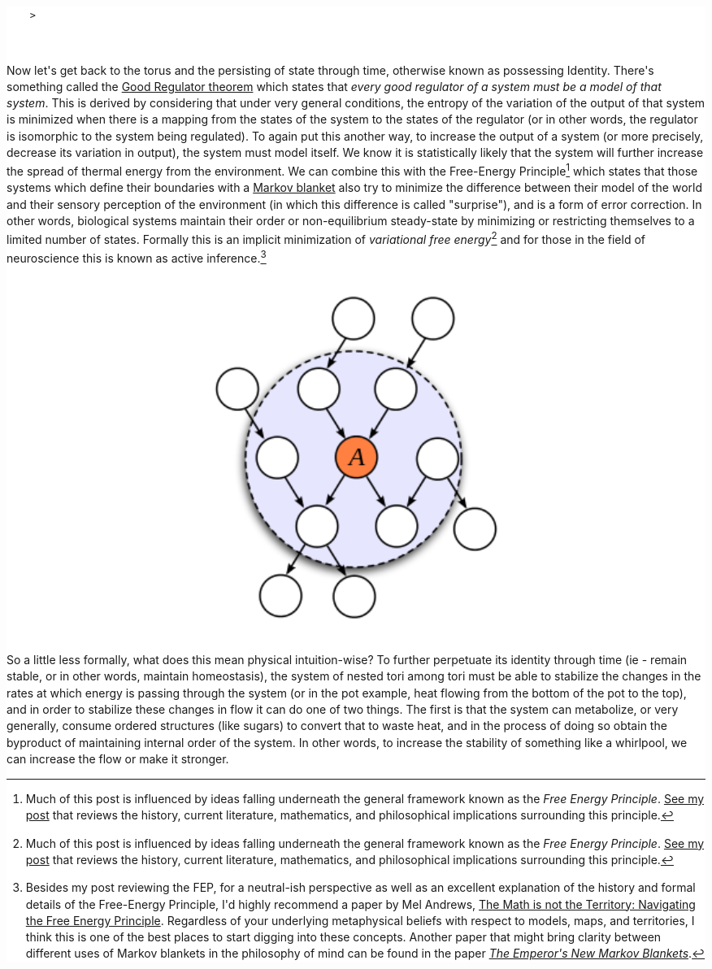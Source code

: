         >
</a>
</center>

<br/>

Now let's get back to the torus and the persisting of state through time, otherwise known as possessing Identity.  There's something called the [Good Regulator theorem](https://en.wikipedia.org/wiki/Good_regulator) which states that *every good regulator of a system must be a model of that system*.  This is derived by considering that under very general conditions, the entropy of the variation of the output of that system is minimized when there is a mapping from the states of the system to the states of the regulator (or in other words, the regulator is isomorphic to the system being regulated).  To again put this another way, to increase the output of a system (or more precisely, decrease its variation in output), the system must model itself.  We know it is statistically likely that the system will further increase the spread of thermal energy from the environment. We can combine this with the Free-Energy Principle[^0] which states that those systems which define their boundaries with a [Markov blanket](https://en.wikipedia.org/wiki/Markov_blanket) also try to minimize the difference between their model of the world and their sensory perception of the environment (in which this difference is called "surprise"), and is a form of error correction.  In other words, biological systems maintain their order or non-equilibrium steady-state by minimizing or restricting themselves to a limited number of states.  Formally this is an implicit minimization of *variational free energy*[^0] and for those in the field of neuroscience this is known as active inference.[^3]

<br/>

<center>
<a href="https://en.wikipedia.org/wiki/Markov_blanket">
    <img src="/images/post_pics/thermodynamics_agency_livingsystems/markovblanket.png"
        width="400" 
        height="400"
        >
</a>
</center>

<br/>

So a little less formally, what does this mean physical intuition-wise?  To further perpetuate its identity through time (ie - remain stable, or in other words, maintain homeostasis), the system of nested tori among tori must be able to stabilize the changes in the rates at which energy is passing through the system (or in the pot example, heat flowing from the bottom of the pot to the top), and in order to stabilize these changes in flow it can do one of two things.  The first is that the system can metabolize, or very generally, consume ordered structures (like sugars) to convert that to waste heat, and in the process of doing so obtain the byproduct of maintaining internal order of the system.  In other words, to increase the stability of something like a whirlpool, we can increase the flow or make it stronger.  


[^0]: Much of this post is influenced by ideas falling underneath the general framework known as the *Free Energy Principle*.  [See my post](https://mundyreimer.github.io/blog/free-energy-principle) that reviews the history, current literature, mathematics, and philosophical implications surrounding this principle.  
[^1]: [The Shape of Space: Visualizing Surfaces & Three-Dimensional Manifolds](https://www.goodreads.com/review/show/3404405359): My review of the excellent book by [Jeffrey Weeks](https://en.wikipedia.org/wiki/Jeffrey_Weeks_(mathematician)) that discusses non-Euclidean and toroidal geometries and the topological properties associated with the surfaces of these. See my review for more information, but it's nice to note that prerequisites are kept minimal for this book. I also made [spaced-repetition flashcards](https://www.brainscape.com/p/212G3-LH-9EJ5Y) for the entire book.
[^2]: My post on the potential use of [Hyperbolic Geometry in modeling our internal mental space](https://mundyreimer.github.io/blog/hyperbolic-geometry-mental-space)
[^3]: Besides my post reviewing the FEP, for a neutral-ish perspective as well as an excellent explanation of the history and formal details of the Free-Energy Principle, I'd highly recommend a paper by Mel Andrews, [The Math is not the Territory: Navigating the Free Energy Principle](http://philsci-archive.pitt.edu/18315/). Regardless of your underlying metaphysical beliefs with respect to models, maps, and territories, I think this is one of the best places to start digging into these concepts.  Another paper that might bring clarity between different uses of Markov blankets in the philosophy of mind can be found in the paper *[The Emperor's New Markov Blankets](http://philsci-archive.pitt.edu/18467/)*. 
[^4]: Some books that I reference (from which I still have to clean up and properly cite) are Schrodinger's *[What is Life?](https://www.goodreads.com/book/show/162780.What_Is_Life_with_Mind_and_Matter_and_Autobiographical_Sketches)*, Hoffman's *[Life's Rachet](https://www.goodreads.com/book/show/16691583-life-s-ratchet)*, Strogatz's *[Sync](https://www.goodreads.com/book/show/354421.Sync)*, Loewenstein's *[Physics in Mind](https://www.goodreads.com/en/book/show/13587153)*, Mitchell's *[Complexity](https://www.goodreads.com/book/show/5597902-complexity)*, and Kauffman's *[Origins of Order](https://www.goodreads.com/book/show/783559.The_Origins_of_Order)* among a few others.
[^5]: Also special thanks to an undergrad colleague of mine, [Nicole de Silva](https://www.history.ucsb.edu/graduate-student/nicole-de-silva/).  Though our interactions were short, this article was originally inspired from an email exchange between us forcing me to distill my thoughts.  Nicole herself is a talented academic possessing an excellent mind for history, one of the most gracious people I've met, and a charmingly aesthetic individual to boot.  Also thanks to the myriad of other friends over the years who've granted me their patience during my long lectures on incredibly speculative (and perhaps crackpot?) theories and for reading and helping shape my thoughts with their questions and comments :)  
[^6]: Similar to Uri Alon's motifs idea, perhaps there are certain *regularities*/[symmetries](https://en.wikipedia.org/wiki/Symmetry_in_biology) in form & maybe Canonical Bio-Platonic Universals that "lock-into-place" + reach the macro-organismal level that *inevitably* result due to underlying regularities in laws of physics + geometry.  Could these canonical convergent forms be axiomatized & hence turn biology into a deductive discipline? Maybe we could create a compiler & execute bio-logic from starting axioms / first principles to run the combinatorial steps of deduction / generate a living process? So that biologists → biologicians?  Though a tad speculative, [Biological Structuralism](https://en.wikipedia.org/wiki/Structuralism_(biology)) proposes an additional / alternative to traditional evolutionary thinking in that physical forces (like mechanical tension, compression, shear, friction, etc) preferentially shape organism development, perhaps even superseding selection altogether.  Furthermore, we can probably intuitively and easily see this in any external geometries present on the organism's morphology, but could something as complex as a nervous system be subject to convergent evolution and be able to evolve independently with unique molecular machinery?  It's possible that such a case can be seen in [Ctenophores](https://www.ncbi.nlm.nih.gov/pmc/articles/PMC4334147/).
[^7]: Another example of being potentially wrong with our prioritization of brains over other more general biological or computational mechanisms can perhaps be seen in our explanatory frameworks of both the function/role and cause of sleep.  [One dominant hypothesis](https://www.ncbi.nlm.nih.gov/pmc/articles/PMC3921176/) in neuroscience literature that suggests a brain-centric role of sleep is that of the [Synaptic Sleep Homeostasis](https://www.researchgate.net/publication/7393899_Tononi_G_Cirelli_C_Sleep_function_and_synaptic_homeostasis_Sleep_Med_Rev_10_49-62).  However, other evidence of organisms that either have very primitive nervous systems or lack a brain altogether [such as that of a Hydra](https://www.quantamagazine.org/sleep-evolved-before-brains-hydras-are-living-proof-20210518/) suggests that the role of sleep might be much broader than we think.  A bit speculative, but could perhaps the cause of sleep not lie necessarily in the biological realm, but be a more general result of some mathematical or computational fact about systems in general?
[^8]: Further evidence that we should deprioritize the importance of brains in our explanation of intelligence is that perhaps we don't even need most of our brain at all!  Perhaps much of what we normally consider needing for intelligence is not needed, or maybe even outsourced to the rest of our body or external environment in the form of our tools, artifacts, and/or cultural processes, much like how a [spider outsources complex cognitive burdens](https://www.quantamagazine.org/the-thoughts-of-a-spiderweb-20170523/) like [nonlinear dynamic vibrational filtering computations](https://www.morphologicalcomputation.org/the-spiders-web-as-a-computer) to the geometric-physical structure of its web.  There are quite a few studies of otherwise normally functioning people with significant amounts of their brain atrophied or removed surgically.  In one such case, there was a 44-year man who tested with an overall IQ of 75, verbal IQ 84, was a married father of two children, and held a steady job as a civil servant, but [upon MRI scans we can see most of his brain was absent](https://www.thelancet.com/journals/lancet/article/PIIS0140-6736(07)61127-1/fulltext)!    
